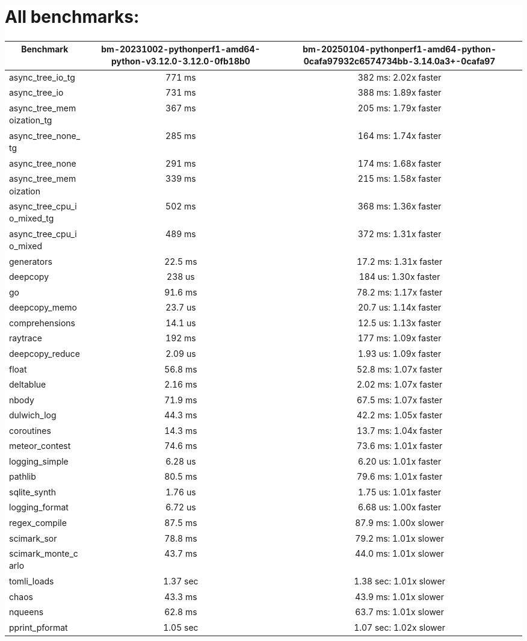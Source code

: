 All benchmarks:
===============

| Benchmark                  | bm-20231002-pythonperf1-amd64-python-v3.12.0-3.12.0-0fb18b0 | bm-20250104-pythonperf1-amd64-python-0cafa97932c6574734bb-3.14.0a3+-0cafa97 |
|----------------------------|:-----------------------------------------------------------:|:---------------------------------------------------------------------------:|
| async_tree_io_tg           | 771 ms                                                      | 382 ms: 2.02x faster                                                        |
| async_tree_io              | 731 ms                                                      | 388 ms: 1.89x faster                                                        |
| async_tree_memoization_tg  | 367 ms                                                      | 205 ms: 1.79x faster                                                        |
| async_tree_none_tg         | 285 ms                                                      | 164 ms: 1.74x faster                                                        |
| async_tree_none            | 291 ms                                                      | 174 ms: 1.68x faster                                                        |
| async_tree_memoization     | 339 ms                                                      | 215 ms: 1.58x faster                                                        |
| async_tree_cpu_io_mixed_tg | 502 ms                                                      | 368 ms: 1.36x faster                                                        |
| async_tree_cpu_io_mixed    | 489 ms                                                      | 372 ms: 1.31x faster                                                        |
| generators                 | 22.5 ms                                                     | 17.2 ms: 1.31x faster                                                       |
| deepcopy                   | 238 us                                                      | 184 us: 1.30x faster                                                        |
| go                         | 91.6 ms                                                     | 78.2 ms: 1.17x faster                                                       |
| deepcopy_memo              | 23.7 us                                                     | 20.7 us: 1.14x faster                                                       |
| comprehensions             | 14.1 us                                                     | 12.5 us: 1.13x faster                                                       |
| raytrace                   | 192 ms                                                      | 177 ms: 1.09x faster                                                        |
| deepcopy_reduce            | 2.09 us                                                     | 1.93 us: 1.09x faster                                                       |
| float                      | 56.8 ms                                                     | 52.8 ms: 1.07x faster                                                       |
| deltablue                  | 2.16 ms                                                     | 2.02 ms: 1.07x faster                                                       |
| nbody                      | 71.9 ms                                                     | 67.5 ms: 1.07x faster                                                       |
| dulwich_log                | 44.3 ms                                                     | 42.2 ms: 1.05x faster                                                       |
| coroutines                 | 14.3 ms                                                     | 13.7 ms: 1.04x faster                                                       |
| meteor_contest             | 74.6 ms                                                     | 73.6 ms: 1.01x faster                                                       |
| logging_simple             | 6.28 us                                                     | 6.20 us: 1.01x faster                                                       |
| pathlib                    | 80.5 ms                                                     | 79.6 ms: 1.01x faster                                                       |
| sqlite_synth               | 1.76 us                                                     | 1.75 us: 1.01x faster                                                       |
| logging_format             | 6.72 us                                                     | 6.68 us: 1.00x faster                                                       |
| regex_compile              | 87.5 ms                                                     | 87.9 ms: 1.00x slower                                                       |
| scimark_sor                | 78.8 ms                                                     | 79.2 ms: 1.01x slower                                                       |
| scimark_monte_carlo        | 43.7 ms                                                     | 44.0 ms: 1.01x slower                                                       |
| tomli_loads                | 1.37 sec                                                    | 1.38 sec: 1.01x slower                                                      |
| chaos                      | 43.3 ms                                                     | 43.9 ms: 1.01x slower                                                       |
| nqueens                    | 62.8 ms                                                     | 63.7 ms: 1.01x slower                                                       |
| pprint_pformat             | 1.05 sec                                                    | 1.07 sec: 1.02x slower                                                      |